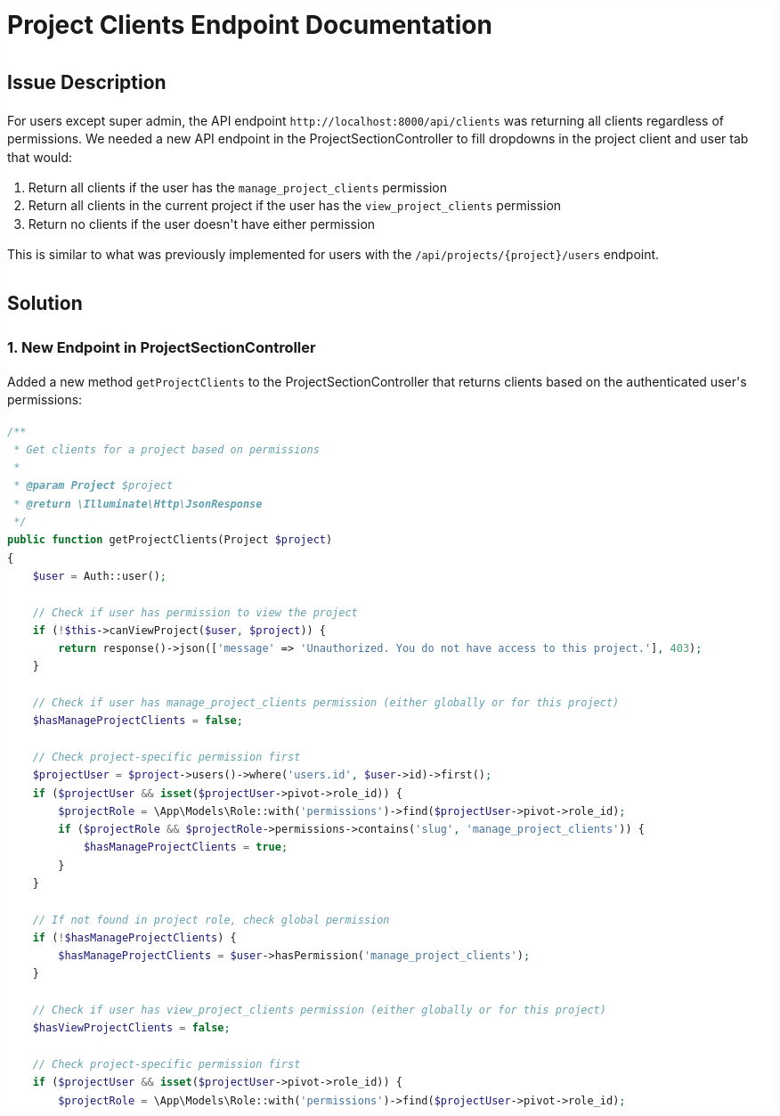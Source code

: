 # Project Clients Endpoint Documentation

## Issue Description

For users except super admin, the API endpoint `http://localhost:8000/api/clients` was returning all clients regardless of permissions. We needed a new API endpoint in the ProjectSectionController to fill dropdowns in the project client and user tab that would:

1. Return all clients if the user has the `manage_project_clients` permission
2. Return all clients in the current project if the user has the `view_project_clients` permission
3. Return no clients if the user doesn't have either permission

This is similar to what was previously implemented for users with the `/api/projects/{project}/users` endpoint.

## Solution

### 1. New Endpoint in ProjectSectionController

Added a new method `getProjectClients` to the ProjectSectionController that returns clients based on the authenticated user's permissions:

```php
/**
 * Get clients for a project based on permissions
 *
 * @param Project $project
 * @return \Illuminate\Http\JsonResponse
 */
public function getProjectClients(Project $project)
{
    $user = Auth::user();

    // Check if user has permission to view the project
    if (!$this->canViewProject($user, $project)) {
        return response()->json(['message' => 'Unauthorized. You do not have access to this project.'], 403);
    }

    // Check if user has manage_project_clients permission (either globally or for this project)
    $hasManageProjectClients = false;
    
    // Check project-specific permission first
    $projectUser = $project->users()->where('users.id', $user->id)->first();
    if ($projectUser && isset($projectUser->pivot->role_id)) {
        $projectRole = \App\Models\Role::with('permissions')->find($projectUser->pivot->role_id);
        if ($projectRole && $projectRole->permissions->contains('slug', 'manage_project_clients')) {
            $hasManageProjectClients = true;
        }
    }
    
    // If not found in project role, check global permission
    if (!$hasManageProjectClients) {
        $hasManageProjectClients = $user->hasPermission('manage_project_clients');
    }
    
    // Check if user has view_project_clients permission (either globally or for this project)
    $hasViewProjectClients = false;
    
    // Check project-specific permission first
    if ($projectUser && isset($projectUser->pivot->role_id)) {
        $projectRole = \App\Models\Role::with('permissions')->find($projectUser->pivot->role_id);
```